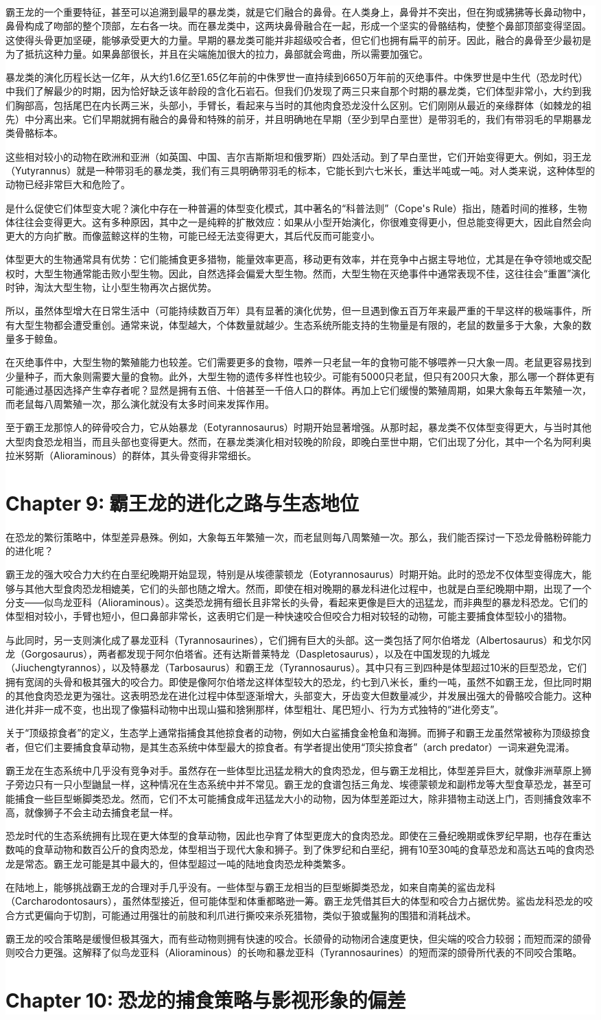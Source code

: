 霸王龙的一个重要特征，甚至可以追溯到最早的暴龙类，就是它们融合的鼻骨。在人类身上，鼻骨并不突出，但在狗或狒狒等长鼻动物中，鼻骨构成了吻部的整个顶部，左右各一块。而在暴龙类中，这两块鼻骨融合在一起，形成一个坚实的骨骼结构，使整个鼻部顶部变得坚固。这使得头骨更加坚硬，能够承受更大的力量。早期的暴龙类可能并非超级咬合者，但它们也拥有扁平的前牙。因此，融合的鼻骨至少最初是为了抵抗这种力量。如果鼻部很长，并且在尖端施加很大的拉力，鼻部就会弯曲，所以需要加强它。

暴龙类的演化历程长达一亿年，从大约1.6亿至1.65亿年前的中侏罗世一直持续到6650万年前的灭绝事件。中侏罗世是中生代（恐龙时代）中我们了解最少的时期，因为恰好缺乏该年龄段的含化石岩石。但我们仍发现了两三只来自那个时期的暴龙类，它们体型非常小，大约到我们胸部高，包括尾巴在内长两三米，头部小，手臂长，看起来与当时的其他肉食恐龙没什么区别。它们刚刚从最近的亲缘群体（如棘龙的祖先）中分离出来。它们早期就拥有融合的鼻骨和特殊的前牙，并且明确地在早期（至少到早白垩世）是带羽毛的，我们有带羽毛的早期暴龙类骨骼标本。

这些相对较小的动物在欧洲和亚洲（如英国、中国、吉尔吉斯斯坦和俄罗斯）四处活动。到了早白垩世，它们开始变得更大。例如，羽王龙（Yutyrannus）就是一种带羽毛的暴龙类，我们有三具明确带羽毛的标本，它能长到六七米长，重达半吨或一吨。对人类来说，这种体型的动物已经非常巨大和危险了。

是什么促使它们体型变大呢？演化中存在一种普遍的体型变化模式，其中著名的“科普法则”（Cope's Rule）指出，随着时间的推移，生物体往往会变得更大。这有多种原因，其中之一是纯粹的扩散效应：如果从小型开始演化，你很难变得更小，但总能变得更大，因此自然会向更大的方向扩散。而像蓝鲸这样的生物，可能已经无法变得更大，其后代反而可能变小。

体型更大的生物通常具有优势：它们能捕食更多猎物，能量效率更高，移动更有效率，并在竞争中占据主导地位，尤其是在争夺领地或交配权时，大型生物通常能击败小型生物。因此，自然选择会偏爱大型生物。然而，大型生物在灭绝事件中通常表现不佳，这往往会“重置”演化时钟，淘汰大型生物，让小型生物再次占据优势。

所以，虽然体型增大在日常生活中（可能持续数百万年）具有显著的演化优势，但一旦遇到像五百万年来最严重的干旱这样的极端事件，所有大型生物都会遭受重创。通常来说，体型越大，个体数量就越少。生态系统所能支持的生物量是有限的，老鼠的数量多于大象，大象的数量多于鲸鱼。

在灭绝事件中，大型生物的繁殖能力也较差。它们需要更多的食物，喂养一只老鼠一年的食物可能不够喂养一只大象一周。老鼠更容易找到少量种子，而大象则需要大量的食物。此外，大型生物的遗传多样性也较少。可能有5000只老鼠，但只有200只大象，那么哪一个群体更有可能通过基因选择产生幸存者呢？显然是拥有五倍、十倍甚至一千倍人口的群体。再加上它们缓慢的繁殖周期，如果大象每五年繁殖一次，而老鼠每八周繁殖一次，那么演化就没有太多时间来发挥作用。

至于霸王龙那惊人的碎骨咬合力，它从始暴龙（Eotyrannosaurus）时期开始显著增强。从那时起，暴龙类不仅体型变得更大，与当时其他大型肉食恐龙相当，而且头部也变得更大。然而，在暴龙类演化相对较晚的阶段，即晚白垩世中期，它们出现了分化，其中一个名为阿利奥拉米努斯（Alioraminous）的群体，其头骨变得非常细长。

# Chapter 9: 霸王龙的进化之路与生态地位

在恐龙的繁衍策略中，体型差异悬殊。例如，大象每五年繁殖一次，而老鼠则每八周繁殖一次。那么，我们能否探讨一下恐龙骨骼粉碎能力的进化呢？

霸王龙的强大咬合力大约在白垩纪晚期开始显现，特别是从埃德蒙顿龙（Eotyrannosaurus）时期开始。此时的恐龙不仅体型变得庞大，能够与其他大型食肉恐龙相媲美，它们的头部也随之增大。然而，即使在相对晚期的暴龙科进化过程中，也就是白垩纪晚期中期，出现了一个分支——似鸟龙亚科（Alioraminous）。这类恐龙拥有细长且非常长的头骨，看起来更像是巨大的迅猛龙，而非典型的暴龙科恐龙。它们的体型相对较小，手臂也短小，但口鼻部非常长，这表明它们是一种快速咬合但咬合力相对较轻的动物，可能主要捕食体型较小的猎物。

与此同时，另一支则演化成了暴龙亚科（Tyrannosaurines），它们拥有巨大的头部。这一类包括了阿尔伯塔龙（Albertosaurus）和戈尔冈龙（Gorgosaurus），两者都发现于阿尔伯塔省。还有达斯普莱特龙（Daspletosaurus），以及在中国发现的九城龙（Jiuchengtyrannos），以及特暴龙（Tarbosaurus）和霸王龙（Tyrannosaurus）。其中只有三到四种是体型超过10米的巨型恐龙，它们拥有宽阔的头骨和极其强大的咬合力。即使是像阿尔伯塔龙这样体型较大的恐龙，约七到八米长，重约一吨，虽然不如霸王龙，但比同时期的其他食肉恐龙更为强壮。这表明恐龙在进化过程中体型逐渐增大，头部变大，牙齿变大但数量减少，并发展出强大的骨骼咬合能力。这种进化并非一成不变，也出现了像猫科动物中出现山猫和猞猁那样，体型粗壮、尾巴短小、行为方式独特的“进化旁支”。

关于“顶级掠食者”的定义，生态学上通常指捕食其他掠食者的动物，例如大白鲨捕食金枪鱼和海狮。而狮子和霸王龙虽然常被称为顶级掠食者，但它们主要捕食食草动物，是其生态系统中体型最大的掠食者。有学者提出使用“顶尖掠食者”（arch predator）一词来避免混淆。

霸王龙在生态系统中几乎没有竞争对手。虽然存在一些体型比迅猛龙稍大的食肉恐龙，但与霸王龙相比，体型差异巨大，就像非洲草原上狮子旁边只有一只小型鼬鼠一样，这种情况在生态系统中并不常见。霸王龙的食谱包括三角龙、埃德蒙顿龙和副栉龙等大型食草恐龙，甚至可能捕食一些巨型蜥脚类恐龙。然而，它们不太可能捕食成年迅猛龙大小的动物，因为体型差距过大，除非猎物主动送上门，否则捕食效率不高，就像狮子不会主动去捕食老鼠一样。

恐龙时代的生态系统拥有比现在更大体型的食草动物，因此也孕育了体型更庞大的食肉恐龙。即使在三叠纪晚期或侏罗纪早期，也存在重达数吨的食草动物和数百公斤的食肉恐龙，体型相当于现代大象和狮子。到了侏罗纪和白垩纪，拥有10至30吨的食草恐龙和高达五吨的食肉恐龙是常态。霸王龙可能是其中最大的，但体型超过一吨的陆地食肉恐龙种类繁多。

在陆地上，能够挑战霸王龙的合理对手几乎没有。一些体型与霸王龙相当的巨型蜥脚类恐龙，如来自南美的鲨齿龙科（Carcharodontosaurs），虽然体型接近，但可能体型和体重都略逊一筹。霸王龙凭借其巨大的体型和咬合力占据优势。鲨齿龙科恐龙的咬合方式更偏向于切割，可能通过用强壮的前肢和利爪进行撕咬来杀死猎物，类似于狼或鬣狗的围猎和消耗战术。

霸王龙的咬合策略是缓慢但极其强大，而有些动物则拥有快速的咬合。长颌骨的动物闭合速度更快，但尖端的咬合力较弱；而短而深的颌骨则咬合力更强。这解释了似鸟龙亚科（Alioraminous）的长吻和暴龙亚科（Tyrannosaurines）的短而深的颌骨所代表的不同咬合策略。

# Chapter 10: 恐龙的捕食策略与影视形象的偏差

